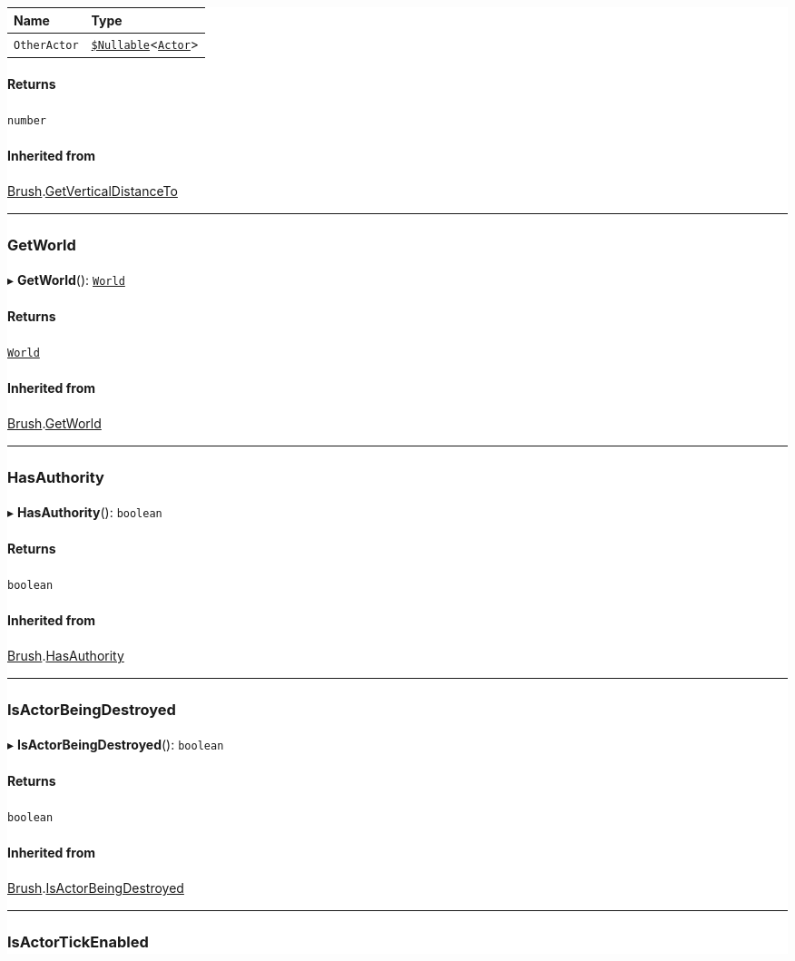 | Name | Type |
| :------ | :------ |
| `OtherActor` | [`$Nullable`](../modules/puerts.md#$nullable)<[`Actor`](ue_ue.Actor.md)\> |

#### Returns

`number`

#### Inherited from

[Brush](ue_ue.Brush.md).[GetVerticalDistanceTo](ue_ue.Brush.md#getverticaldistanceto)

___

### GetWorld

▸ **GetWorld**(): [`World`](ue_ue.World.md)

#### Returns

[`World`](ue_ue.World.md)

#### Inherited from

[Brush](ue_ue.Brush.md).[GetWorld](ue_ue.Brush.md#getworld)

___

### HasAuthority

▸ **HasAuthority**(): `boolean`

#### Returns

`boolean`

#### Inherited from

[Brush](ue_ue.Brush.md).[HasAuthority](ue_ue.Brush.md#hasauthority)

___

### IsActorBeingDestroyed

▸ **IsActorBeingDestroyed**(): `boolean`

#### Returns

`boolean`

#### Inherited from

[Brush](ue_ue.Brush.md).[IsActorBeingDestroyed](ue_ue.Brush.md#isactorbeingdestroyed)

___

### IsActorTickEnabled
